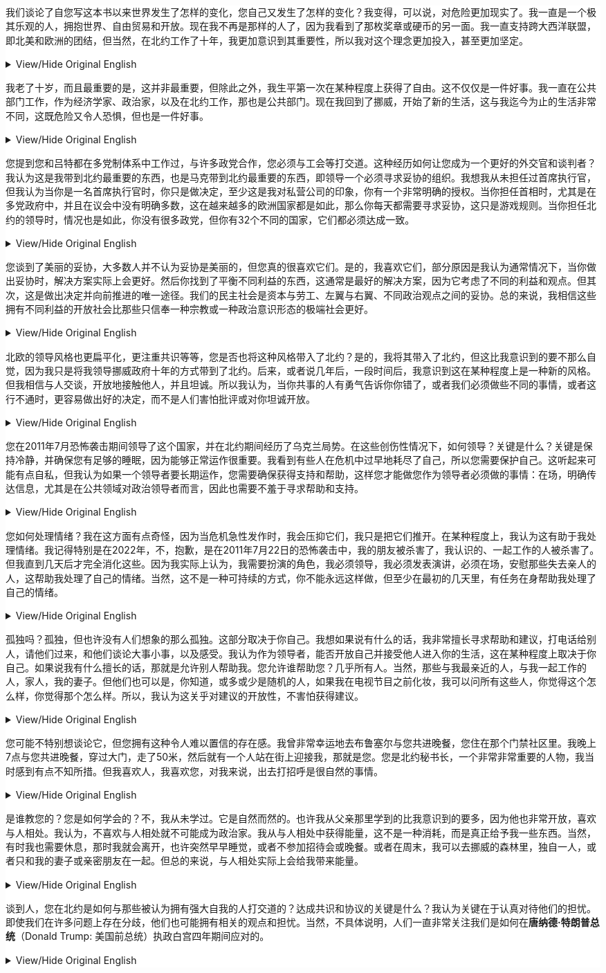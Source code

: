 我们谈论了自您写这本书以来世界发生了怎样的变化，您自己又发生了怎样的变化？我变得，可以说，对危险更加现实了。我一直是一个极其乐观的人，拥抱世界、自由贸易和开放。现在我不再是那样的人了，因为我看到了那枚奖章或硬币的另一面。我一直支持跨大西洋联盟，即北美和欧洲的团结，但当然，在北约工作了十年，我更加意识到其重要性，所以我对这个理念更加投入，甚至更加坚定。

<details><summary>View/Hide Original English</summary></details>

我老了十岁，而且最重要的是，这并非最重要，但除此之外，我生平第一次在某种程度上获得了自由。这不仅仅是一件好事。我一直在公共部门工作，作为经济学家、政治家，以及在北约工作，那也是公共部门。现在我回到了挪威，开始了新的生活，这与我迄今为止的生活非常不同，这既危险又令人恐惧，但也是一件好事。

<details><summary>View/Hide Original English</summary></details>

您提到您和吕特都在多党制体系中工作过，与许多政党合作，您必须与工会等打交道。这种经历如何让您成为一个更好的外交官和谈判者？我认为这是我带到北约最重要的东西，也是马克带到北约最重要的东西，即领导一个必须寻求妥协的组织。我想我从未担任过首席执行官，但我认为当你是一名首席执行官时，你只是做决定，至少这是我对私营公司的印象，你有一个非常明确的授权。当你担任首相时，尤其是在多党政府中，并且在议会中没有明确多数，这在越来越多的欧洲国家都是如此，那么你每天都需要寻求妥协，这只是游戏规则。当你担任北约的领导时，情况也是如此，你没有很多政党，但你有32个不同的国家，它们都必须达成一致。

<details><summary>View/Hide Original English</summary></details>

您谈到了美丽的妥协，大多数人并不认为妥协是美丽的，但您真的很喜欢它们。是的，我喜欢它们，部分原因是我认为通常情况下，当你做出妥协时，解决方案实际上会更好。然后你找到了平衡不同利益的东西，这通常是最好的解决方案，因为它考虑了不同的利益和观点。但其次，这是做出决定并向前推进的唯一途径。我们的民主社会是资本与劳工、左翼与右翼、不同政治观点之间的妥协。总的来说，我相信这些拥有不同利益的开放社会比那些只信奉一种宗教或一种政治意识形态的极端社会更好。

<details><summary>View/Hide Original English</summary></details>

北欧的领导风格也更扁平化，更注重共识等等，您是否也将这种风格带入了北约？是的，我将其带入了北约，但这比我意识到的要不那么自觉，因为我只是将我领导挪威政府十年的方式带到了北约。后来，或者说几年后，一段时间后，我意识到这在某种程度上是一种新的风格。但我相信与人交谈，开放地接触他人，并且坦诚。所以我认为，当你共事的人有勇气告诉你你错了，或者我们必须做些不同的事情，或者这行不通时，更容易做出好的决定，而不是人们害怕批评或对你坦诚开放。

<details><summary>View/Hide Original English</summary></details>

您在2011年7月恐怖袭击期间领导了这个国家，并在北约期间经历了乌克兰局势。在这些创伤性情况下，如何领导？关键是什么？关键是保持冷静，并确保您有足够的睡眠，因为能够正常运作很重要。我看到有些人在危机中过早地耗尽了自己，所以您需要保护自己。这听起来可能有点自私，但我认为如果一个领导者要长期运作，您需要确保获得支持和帮助，这样您才能做您作为领导者必须做的事情：在场，明确传达信息，尤其是在公共领域对政治领导者而言，因此也需要不羞于寻求帮助和支持。

<details><summary>View/Hide Original English</summary></details>

您如何处理情绪？我在这方面有点奇怪，因为当危机急性发作时，我会压抑它们，我只是把它们推开。在某种程度上，我认为这有助于我处理情绪。我记得特别是在2022年，不，抱歉，是在2011年7月22日的恐怖袭击中，我的朋友被杀害了，我认识的、一起工作的人被杀害了。但我直到几天后才完全消化这些。因为我实际上认为，我需要扮演的角色，我必须领导，我必须发表演讲，必须在场，安慰那些失去亲人的人，这帮助我处理了自己的情绪。当然，这不是一种可持续的方式，你不能永远这样做，但至少在最初的几天里，有任务在身帮助我处理了自己的情绪。

<details><summary>View/Hide Original English</summary></details>

孤独吗？孤独，但也许没有人们想象的那么孤独。这部分取决于你自己。我想如果说有什么的话，我非常擅长寻求帮助和建议，打电话给别人，请他们过来，和他们谈论大事小事，以及感受。我认为作为领导者，能否开放自己并接受他人进入你的生活，这在某种程度上取决于你自己。如果说我有什么擅长的话，那就是允许别人帮助我。您允许谁帮助您？几乎所有人。当然，那些与我最亲近的人，与我一起工作的人，家人，我的妻子。但他们也可以是，你知道，或多或少是随机的人，如果我在电视节目之前化妆，我可以问所有这些人，你觉得这个怎么样，你觉得那个怎么样。所以，我认为这关乎对建议的开放性，不害怕获得建议。

<details><summary>View/Hide Original English</summary></details>

您可能不特别想谈论它，但您拥有这种令人难以置信的存在感。我曾非常幸运地去布鲁塞尔与您共进晚餐，您住在那个门禁社区里。我晚上7点与您共进晚餐，穿过大门，走了50米，然后就有一个人站在街上迎接我，那就是您。您是北约秘书长，一个非常非常重要的人物，我当时感到有点不知所措。但我喜欢人，我喜欢您，对我来说，出去打招呼是很自然的事情。

<details><summary>View/Hide Original English</summary></details>

是谁教您的？您是如何学会的？不，我从未学过。它是自然而然的。也许我从父亲那里学到的比我意识到的要多，因为他也非常开放，喜欢与人相处。我认为，不喜欢与人相处就不可能成为政治家。我从与人相处中获得能量，这不是一种消耗，而是真正给予我一些东西。当然，有时我也需要休息，那时我就会离开，也许突然早早睡觉，或者不参加招待会或晚餐。或者在周末，我可以去挪威的森林里，独自一人，或者只和我的妻子或亲密朋友在一起。但总的来说，与人相处实际上会给我带来能量。

<details><summary>View/Hide Original English</summary></details>

谈到人，您在北约是如何与那些被认为拥有强大自我的人打交道的？达成共识和协议的关键是什么？我认为关键在于认真对待他们的担忧。即使我们在许多问题上存在分歧，他们也可能拥有相关的观点和担忧。当然，不具体说明，人们一直非常关注我们是如何在**唐纳德·特朗普总统**（Donald Trump: 美国前总统）执政白宫四年期间应对的。

<details><summary>View/Hide Original English</summary></details>
